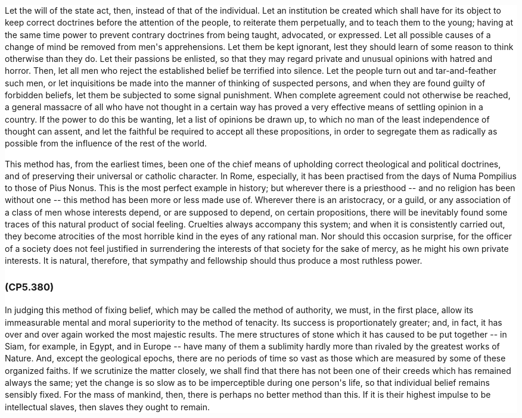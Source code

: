 Let the will of the state act, then, instead of that of the
individual. Let an institution be created which shall have for its
object to keep correct doctrines before the attention of the people,
to reiterate them perpetually, and to teach them to the young; having
at the same time power to prevent contrary doctrines from being
taught, advocated, or expressed. Let all possible causes of a change
of mind be removed from men's apprehensions. Let them be kept
ignorant, lest they should learn of some reason to think otherwise
than they do. Let their passions be enlisted, so that they may regard
private and unusual opinions with hatred and horror. Then, let all men
who reject the established belief be terrified into silence. Let the
people turn out and tar-and-feather such men, or let inquisitions be
made into the manner of thinking of suspected persons, and when they
are found guilty of forbidden beliefs, let them be subjected to some
signal punishment. When complete agreement could not otherwise be
reached, a general massacre of all who have not thought in a certain
way has proved a very effective means of settling opinion in a
country. If the power to do this be wanting, let a list of opinions be
drawn up, to which no man of the least independence of thought can
assent, and let the faithful be required to accept all these
propositions, in order to segregate them as radically as possible from
the influence of the rest of the world.

This method has, from the earliest times, been one of the chief means
of upholding correct theological and political doctrines, and of
preserving their universal or catholic character. In Rome, especially,
it has been practised from the days of Numa Pompilius to those of Pius
Nonus. This is the most perfect example in history; but wherever there
is a priesthood -- and no religion has been without one -- this method
has been more or less made use of. Wherever there is an aristocracy,
or a guild, or any association of a class of men whose interests
depend, or are supposed to depend, on certain propositions, there will
be inevitably found some traces of this natural product of social
feeling. Cruelties always accompany this system; and when it is
consistently carried out, they become atrocities of the most horrible
kind in the eyes of any rational man. Nor should this occasion
surprise, for the officer of a society does not feel justified in
surrendering the interests of that society for the sake of mercy, as
he might his own private interests. It is natural, therefore, that
sympathy and fellowship should thus produce a most ruthless power.

### (CP5.380)

In judging this method of fixing belief, which may be called the
method of authority, we must, in the first place, allow its
immeasurable mental and moral superiority to the method of
tenacity. Its success is proportionately greater; and, in fact, it has
over and over again worked the most majestic results. The mere
structures of stone which it has caused to be put together -- in Siam,
for example, in Egypt, and in Europe -- have many of them a sublimity
hardly more than rivaled by the greatest works of Nature. And, except
the geological epochs, there are no periods of time so vast as those
which are measured by some of these organized faiths. If we scrutinize
the matter closely, we shall find that there has not been one of their
creeds which has remained always the same; yet the change is so slow
as to be imperceptible during one person's life, so that individual
belief remains sensibly fixed. For the mass of mankind, then, there is
perhaps no better method than this. If it is their highest impulse to
be intellectual slaves, then slaves they ought to remain.
